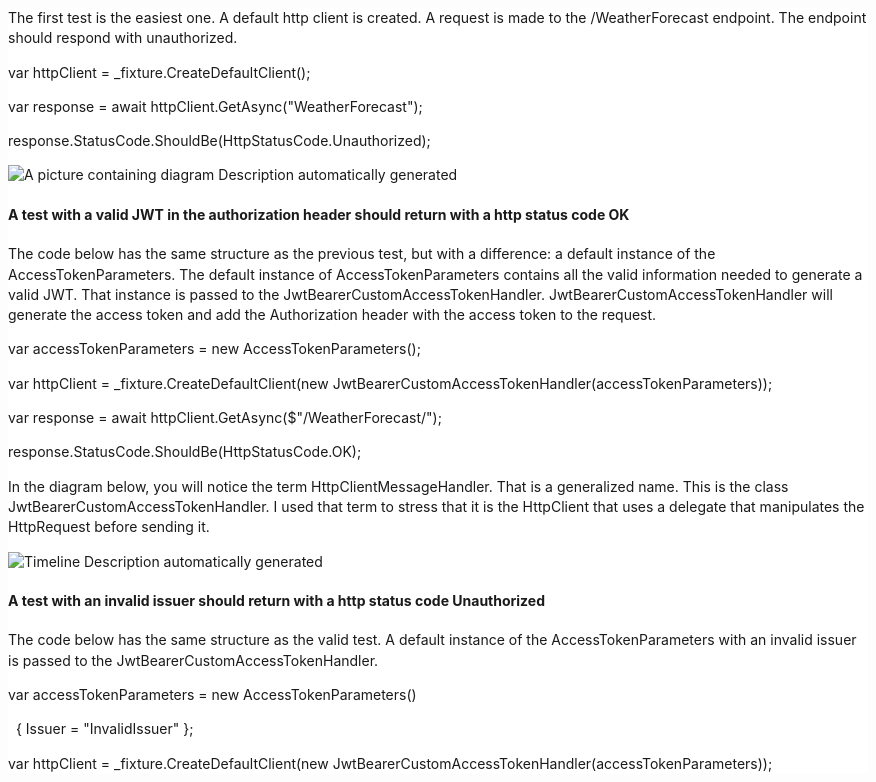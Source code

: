 The first test is the easiest one. A default http client is created. A
request is made to the /WeatherForecast endpoint. The endpoint should
respond with unauthorized.

var httpClient = \_fixture.CreateDefaultClient();

var response = await httpClient.GetAsync(\"WeatherForecast\");

response.StatusCode.ShouldBe(HttpStatusCode.Unauthorized);

![A picture containing diagram Description automatically
generated](./media/image8.png)


#### A test with a valid JWT in the authorization header should return with a http status code OK

The code below has the same structure as the previous test, but with a
difference: a default instance of the AccessTokenParameters. The default
instance of AccessTokenParameters contains all the valid information
needed to generate a valid JWT. That instance is passed to the
JwtBearerCustomAccessTokenHandler. JwtBearerCustomAccessTokenHandler
will generate the access token and add the Authorization header with the
access token to the request.

var accessTokenParameters = new AccessTokenParameters();

var httpClient = \_fixture.CreateDefaultClient(new
JwtBearerCustomAccessTokenHandler(accessTokenParameters));

var response = await httpClient.GetAsync(\$\"/WeatherForecast/\");

response.StatusCode.ShouldBe(HttpStatusCode.OK);

In the diagram below, you will notice the term HttpClientMessageHandler.
That is a generalized name. This is the class
JwtBearerCustomAccessTokenHandler. I used that term to stress that it is
the HttpClient that uses a delegate that manipulates the HttpRequest
before sending it.

![Timeline Description automatically
generated](./media/image9.png)


#### A test with an invalid issuer should return with a http status code Unauthorized

The code below has the same structure as the valid test. A default
instance of the AccessTokenParameters with an invalid issuer is passed
to the JwtBearerCustomAccessTokenHandler.

var accessTokenParameters = new AccessTokenParameters()

  { Issuer = \"InvalidIssuer\" };

var httpClient = \_fixture.CreateDefaultClient(new
JwtBearerCustomAccessTokenHandler(accessTokenParameters));
